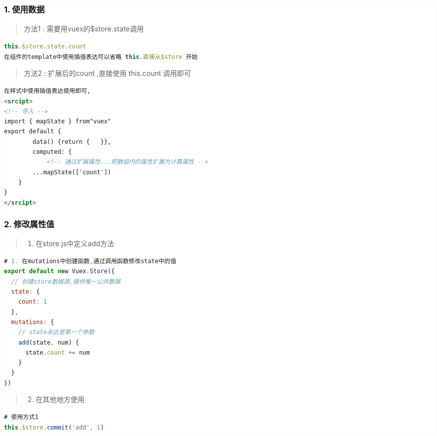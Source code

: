 

### 1. 使用数据

> 方法1 : 需要用vuex的$store.state调用

~~~js
this.$store.state.count
在组件的template中使用插值表达可以省略 this.直接从$store 开始
~~~

> 方法2 : 扩展后的count ,直接使用 this.count 调用即可

~~~html
在样式中使用插值表达使用即可,
<srcipt>
<!-- 导入 -->
import { mapState } from"vuex"
export default {
		data() {return {   }},
		computed: {
			<!-- 通过扩展属性...把数组内的属性扩展为计算属性 --> 
        ...mapState(['count'])
    }
}
</srcipt>

~~~



### 2. 修改属性值

> 1. 在store.js中定义add方法

~~~js
# 1. 在mutations中创建函数,通过调用函数修改state中的值
export default new Vuex.Store({
  // 创建store数据源,提供唯一公共数据
  state: {
    count: 1
  },
  mutations: {
    // state永远是第一个参数
    add(state, num) {
      state.count += num
    }
  }
})
~~~

> 2. 在其他地方使用

~~~js
# 使用方式1
this.$store.commit('add', 1)
~~~

